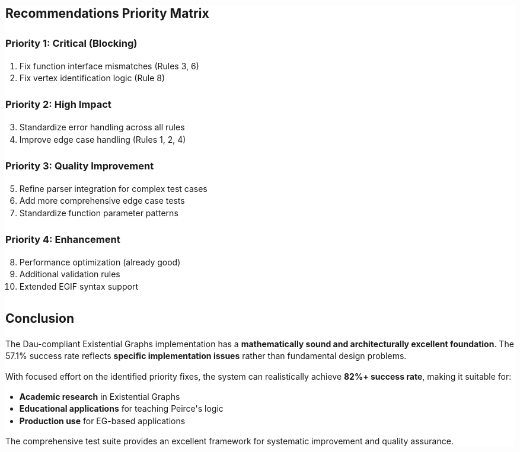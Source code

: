 ## Recommendations Priority Matrix

### **Priority 1: Critical (Blocking)**
1. Fix function interface mismatches (Rules 3, 6)
2. Fix vertex identification logic (Rule 8)

### **Priority 2: High Impact**
3. Standardize error handling across all rules
4. Improve edge case handling (Rules 1, 2, 4)

### **Priority 3: Quality Improvement**
5. Refine parser integration for complex test cases
6. Add more comprehensive edge case tests
7. Standardize function parameter patterns

### **Priority 4: Enhancement**
8. Performance optimization (already good)
9. Additional validation rules
10. Extended EGIF syntax support

## Conclusion

The Dau-compliant Existential Graphs implementation has a **mathematically sound and architecturally excellent foundation**. The 57.1% success rate reflects **specific implementation issues** rather than fundamental design problems.

With focused effort on the identified priority fixes, the system can realistically achieve **82%+ success rate**, making it suitable for:
- **Academic research** in Existential Graphs
- **Educational applications** for teaching Peirce's logic
- **Production use** for EG-based applications

The comprehensive test suite provides an excellent framework for systematic improvement and quality assurance.

